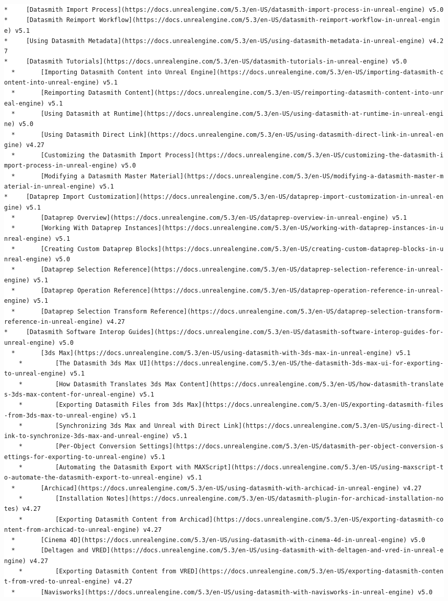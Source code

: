     *     [Datasmith Import Process](https://docs.unrealengine.com/5.3/en-US/datasmith-import-process-in-unreal-engine) v5.0
    *     [Datasmith Reimport Workflow](https://docs.unrealengine.com/5.3/en-US/datasmith-reimport-workflow-in-unreal-engine) v5.1
    *     [Using Datasmith Metadata](https://docs.unrealengine.com/5.3/en-US/using-datasmith-metadata-in-unreal-engine) v4.27
    *     [Datasmith Tutorials](https://docs.unrealengine.com/5.3/en-US/datasmith-tutorials-in-unreal-engine) v5.0
      *       [Importing Datasmith Content into Unreal Engine](https://docs.unrealengine.com/5.3/en-US/importing-datasmith-content-into-unreal-engine) v5.1
      *       [Reimporting Datasmith Content](https://docs.unrealengine.com/5.3/en-US/reimporting-datasmith-content-into-unreal-engine) v5.1
      *       [Using Datasmith at Runtime](https://docs.unrealengine.com/5.3/en-US/using-datasmith-at-runtime-in-unreal-engine) v5.0
      *       [Using Datasmith Direct Link](https://docs.unrealengine.com/5.3/en-US/using-datasmith-direct-link-in-unreal-engine) v4.27
      *       [Customizing the Datasmith Import Process](https://docs.unrealengine.com/5.3/en-US/customizing-the-datasmith-import-process-in-unreal-engine) v5.0
      *       [Modifying a Datasmith Master Material](https://docs.unrealengine.com/5.3/en-US/modifying-a-datasmith-master-material-in-unreal-engine) v5.1
    *     [Dataprep Import Customization](https://docs.unrealengine.com/5.3/en-US/dataprep-import-customization-in-unreal-engine) v5.1
      *       [Dataprep Overview](https://docs.unrealengine.com/5.3/en-US/dataprep-overview-in-unreal-engine) v5.1
      *       [Working With Dataprep Instances](https://docs.unrealengine.com/5.3/en-US/working-with-dataprep-instances-in-unreal-engine) v5.1
      *       [Creating Custom Dataprep Blocks](https://docs.unrealengine.com/5.3/en-US/creating-custom-dataprep-blocks-in-unreal-engine) v5.0
      *       [Dataprep Selection Reference](https://docs.unrealengine.com/5.3/en-US/dataprep-selection-reference-in-unreal-engine) v5.1
      *       [Dataprep Operation Reference](https://docs.unrealengine.com/5.3/en-US/dataprep-operation-reference-in-unreal-engine) v5.1
      *       [Dataprep Selection Transform Reference](https://docs.unrealengine.com/5.3/en-US/dataprep-selection-transform-reference-in-unreal-engine) v4.27
    *     [Datasmith Software Interop Guides](https://docs.unrealengine.com/5.3/en-US/datasmith-software-interop-guides-for-unreal-engine) v5.0
      *       [3ds Max](https://docs.unrealengine.com/5.3/en-US/using-datasmith-with-3ds-max-in-unreal-engine) v5.1
        *         [The Datasmith 3ds Max UI](https://docs.unrealengine.com/5.3/en-US/the-datasmith-3ds-max-ui-for-exporting-to-unreal-engine) v5.1
        *         [How Datasmith Translates 3ds Max Content](https://docs.unrealengine.com/5.3/en-US/how-datasmith-translates-3ds-max-content-for-unreal-engine) v5.1
        *         [Exporting Datasmith Files from 3ds Max](https://docs.unrealengine.com/5.3/en-US/exporting-datasmith-files-from-3ds-max-to-unreal-engine) v5.1
        *         [Synchronizing 3ds Max and Unreal with Direct Link](https://docs.unrealengine.com/5.3/en-US/using-direct-link-to-synchronize-3ds-max-and-unreal-engine) v5.1
        *         [Per-Object Conversion Settings](https://docs.unrealengine.com/5.3/en-US/datasmith-per-object-conversion-settings-for-exporting-to-unreal-engine) v5.1
        *         [Automating the Datasmith Export with MAXScript](https://docs.unrealengine.com/5.3/en-US/using-maxscript-to-automate-the-datasmith-export-to-unreal-engine) v5.1
      *       [Archicad](https://docs.unrealengine.com/5.3/en-US/using-datasmith-with-archicad-in-unreal-engine) v4.27
        *         [Installation Notes](https://docs.unrealengine.com/5.3/en-US/datasmith-plugin-for-archicad-installation-notes) v4.27
        *         [Exporting Datasmith Content from Archicad](https://docs.unrealengine.com/5.3/en-US/exporting-datasmith-content-from-archicad-to-unreal-engine) v4.27
      *       [Cinema 4D](https://docs.unrealengine.com/5.3/en-US/using-datasmith-with-cinema-4d-in-unreal-engine) v5.0
      *       [Deltagen and VRED](https://docs.unrealengine.com/5.3/en-US/using-datasmith-with-deltagen-and-vred-in-unreal-engine) v4.27
        *         [Exporting Datasmith Content from VRED](https://docs.unrealengine.com/5.3/en-US/exporting-datasmith-content-from-vred-to-unreal-engine) v4.27
      *       [Navisworks](https://docs.unrealengine.com/5.3/en-US/using-datasmith-with-navisworks-in-unreal-engine) v5.0